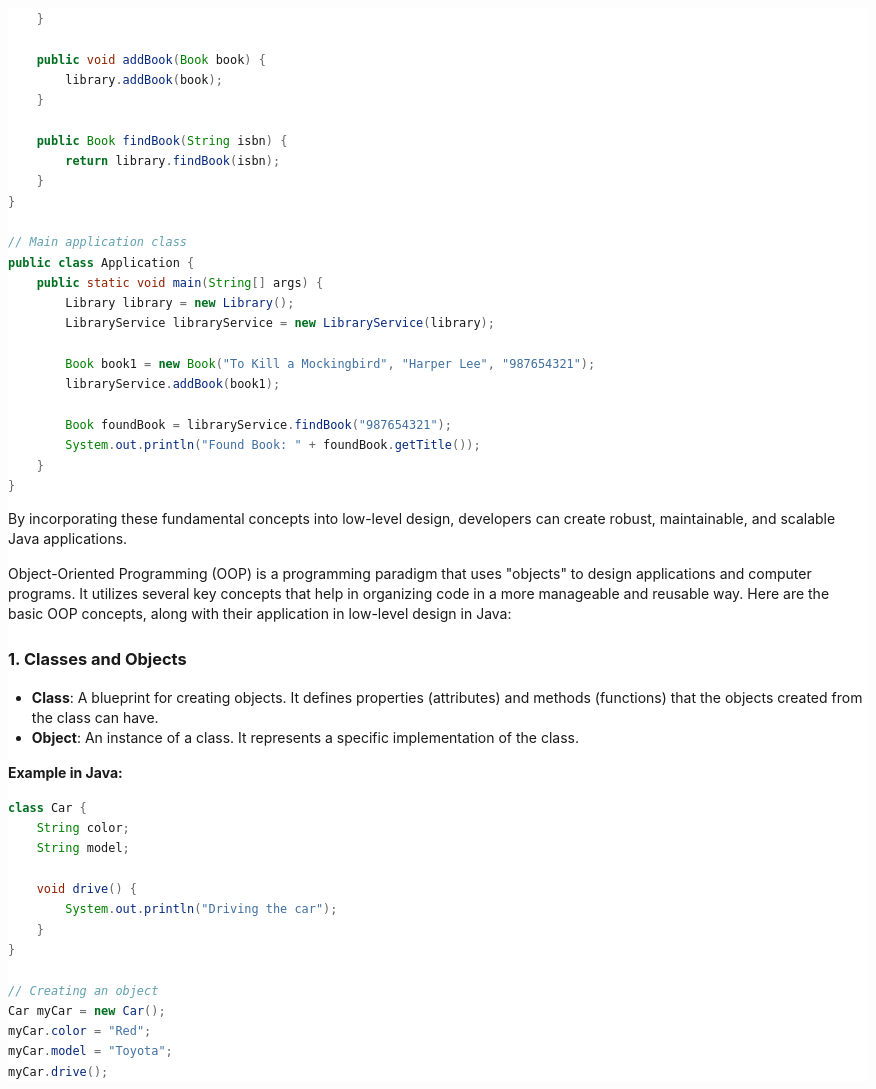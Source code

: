 ```java
    }

    public void addBook(Book book) {
        library.addBook(book);
    }

    public Book findBook(String isbn) {
        return library.findBook(isbn);
    }
}

// Main application class
public class Application {
    public static void main(String[] args) {
        Library library = new Library();
        LibraryService libraryService = new LibraryService(library);

        Book book1 = new Book("To Kill a Mockingbird", "Harper Lee", "987654321");
        libraryService.addBook(book1);

        Book foundBook = libraryService.findBook("987654321");
        System.out.println("Found Book: " + foundBook.getTitle());
    }
}
```

By incorporating these fundamental concepts into low-level design, developers can create robust, maintainable, and scalable Java applications.


Object-Oriented Programming (OOP) is a programming paradigm that uses "objects" to design applications and computer programs. It utilizes several key concepts that help in organizing code in a more manageable and reusable way. Here are the basic OOP concepts, along with their application in low-level design in Java:

### 1. **Classes and Objects**
- **Class**: A blueprint for creating objects. It defines properties (attributes) and methods (functions) that the objects created from the class can have.
- **Object**: An instance of a class. It represents a specific implementation of the class.

**Example in Java:**
```java
class Car {
    String color;
    String model;

    void drive() {
        System.out.println("Driving the car");
    }
}

// Creating an object
Car myCar = new Car();
myCar.color = "Red";
myCar.model = "Toyota";
myCar.drive();
```
